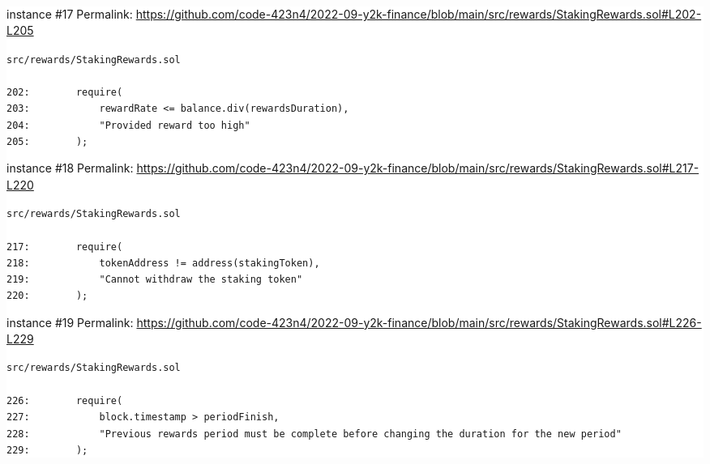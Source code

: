 instance #17
Permalink: https://github.com/code-423n4/2022-09-y2k-finance/blob/main/src/rewards/StakingRewards.sol#L202-L205
```solidity
src/rewards/StakingRewards.sol

202:        require(
203:            rewardRate <= balance.div(rewardsDuration),
204:            "Provided reward too high"
205:        );

```

instance #18
Permalink: https://github.com/code-423n4/2022-09-y2k-finance/blob/main/src/rewards/StakingRewards.sol#L217-L220
```solidity
src/rewards/StakingRewards.sol

217:        require(
218:            tokenAddress != address(stakingToken),
219:            "Cannot withdraw the staking token"
220:        );

```

instance #19
Permalink: https://github.com/code-423n4/2022-09-y2k-finance/blob/main/src/rewards/StakingRewards.sol#L226-L229
```solidity
src/rewards/StakingRewards.sol

226:        require(
227:            block.timestamp > periodFinish,
228:            "Previous rewards period must be complete before changing the duration for the new period"
229:        );

```


